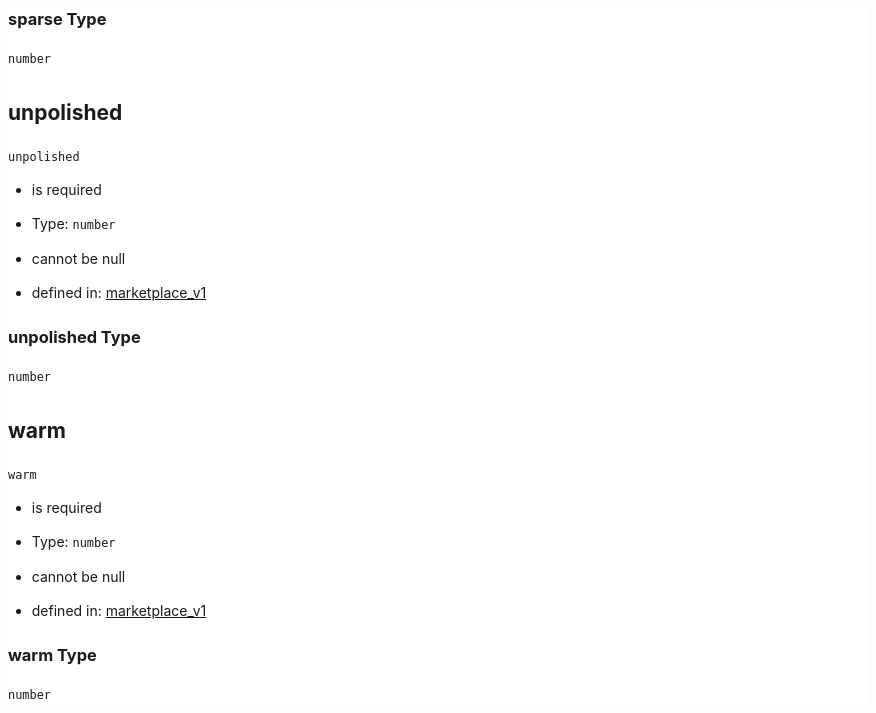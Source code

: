 ### sparse Type

`number`

## unpolished



`unpolished`

*   is required

*   Type: `number`

*   cannot be null

*   defined in: [marketplace\_v1](marketplace_v1-properties-analysis-properties-character_v8-properties-mean-properties-unpolished.md "https://github.com/cyanite-ai/aws-marketplace/blob/main/audio_analyzer/schemes/marketplace_v1/schema/marketplace_v1.schema.json#/properties/analysis/properties/character_v8/properties/mean/properties/unpolished")

### unpolished Type

`number`

## warm



`warm`

*   is required

*   Type: `number`

*   cannot be null

*   defined in: [marketplace\_v1](marketplace_v1-properties-analysis-properties-character_v8-properties-mean-properties-warm.md "https://github.com/cyanite-ai/aws-marketplace/blob/main/audio_analyzer/schemes/marketplace_v1/schema/marketplace_v1.schema.json#/properties/analysis/properties/character_v8/properties/mean/properties/warm")

### warm Type

`number`
